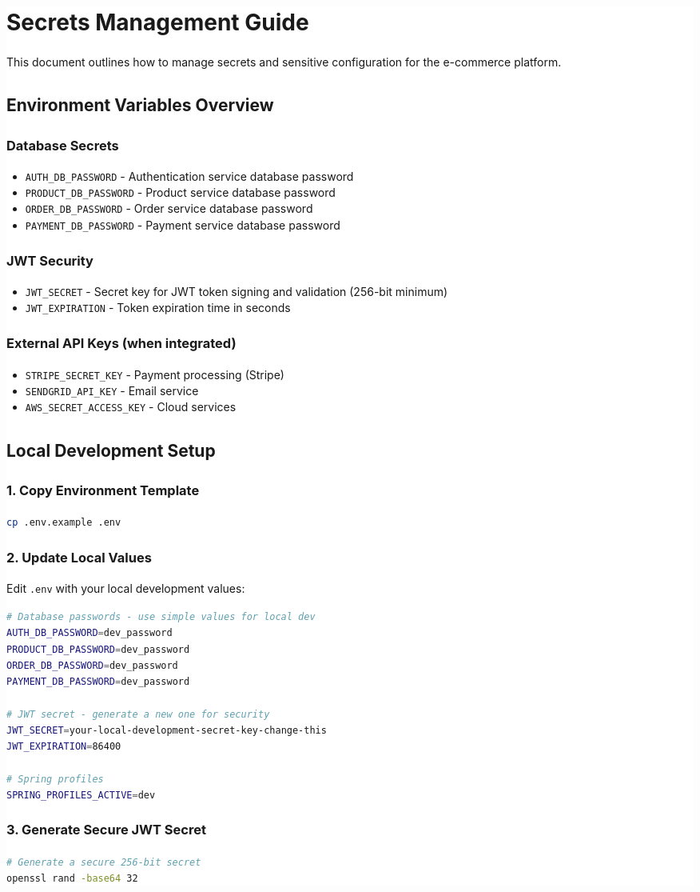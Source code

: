 # Secrets Management Guide

This document outlines how to manage secrets and sensitive configuration for the e-commerce platform.

## Environment Variables Overview

### Database Secrets
- `AUTH_DB_PASSWORD` - Authentication service database password
- `PRODUCT_DB_PASSWORD` - Product service database password  
- `ORDER_DB_PASSWORD` - Order service database password
- `PAYMENT_DB_PASSWORD` - Payment service database password

### JWT Security
- `JWT_SECRET` - Secret key for JWT token signing and validation (256-bit minimum)
- `JWT_EXPIRATION` - Token expiration time in seconds

### External API Keys (when integrated)
- `STRIPE_SECRET_KEY` - Payment processing (Stripe)
- `SENDGRID_API_KEY` - Email service
- `AWS_SECRET_ACCESS_KEY` - Cloud services

## Local Development Setup

### 1. Copy Environment Template
```bash
cp .env.example .env
```

### 2. Update Local Values
Edit `.env` with your local development values:
```bash
# Database passwords - use simple values for local dev
AUTH_DB_PASSWORD=dev_password
PRODUCT_DB_PASSWORD=dev_password
ORDER_DB_PASSWORD=dev_password
PAYMENT_DB_PASSWORD=dev_password

# JWT secret - generate a new one for security
JWT_SECRET=your-local-development-secret-key-change-this
JWT_EXPIRATION=86400

# Spring profiles
SPRING_PROFILES_ACTIVE=dev
```

### 3. Generate Secure JWT Secret
```bash
# Generate a secure 256-bit secret
openssl rand -base64 32
```
